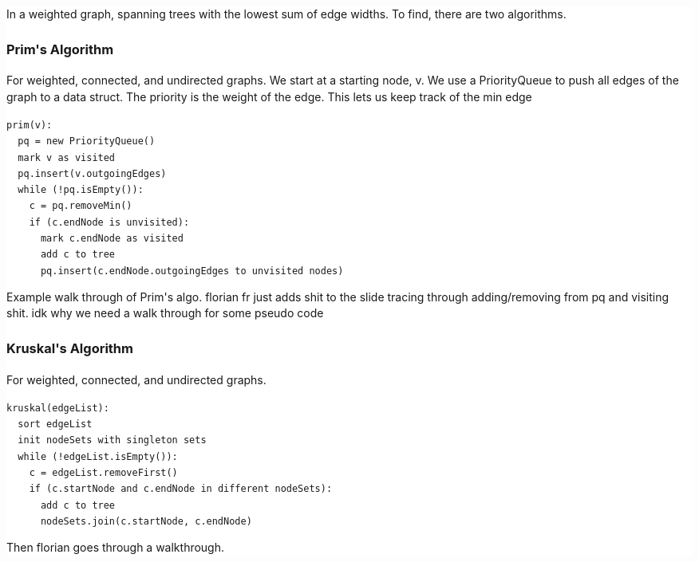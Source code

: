 In a weighted graph, spanning trees with the lowest sum of edge widths.
To find, there are two algorithms.

### Prim's Algorithm

For weighted, connected, and undirected graphs.
We start at a starting node, v.
We use a PriorityQueue to push all edges of the graph to a data struct.
The priority is the weight of the edge. This lets us keep track of the min edge

```pseudocode
prim(v):
  pq = new PriorityQueue()
  mark v as visited
  pq.insert(v.outgoingEdges)
  while (!pq.isEmpty()):
    c = pq.removeMin()
    if (c.endNode is unvisited):
      mark c.endNode as visited
      add c to tree
      pq.insert(c.endNode.outgoingEdges to unvisited nodes)
```

Example walk through of Prim's algo.
florian fr just adds shit to the slide tracing through adding/removing from
pq and visiting shit. idk why we need a walk through for some pseudo code

### Kruskal's Algorithm

For weighted, connected, and undirected graphs.

```pseudocode
kruskal(edgeList):
  sort edgeList
  init nodeSets with singleton sets
  while (!edgeList.isEmpty()):
    c = edgeList.removeFirst()
    if (c.startNode and c.endNode in different nodeSets):
      add c to tree
      nodeSets.join(c.startNode, c.endNode)
```

Then florian goes through a walkthrough.
